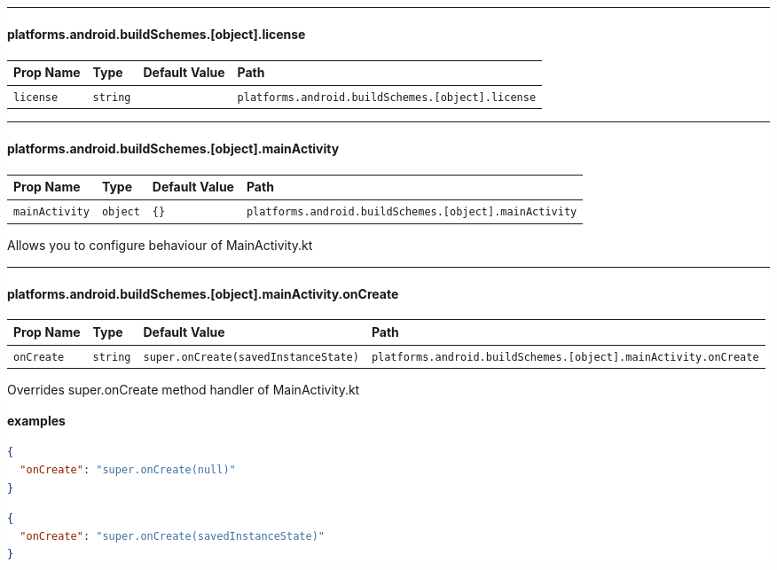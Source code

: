 

---




#### platforms.android.buildSchemes.[object].license


| Prop Name | Type | Default Value | Path |
| :----- | :----- | :---- | :---- |
| `license` | `string` |  | `platforms.android.buildSchemes.[object].license` |





---




#### platforms.android.buildSchemes.[object].mainActivity


| Prop Name | Type | Default Value | Path |
| :----- | :----- | :---- | :---- |
| `mainActivity` | `object` | `{}` | `platforms.android.buildSchemes.[object].mainActivity` |

Allows you to configure behaviour of MainActivity.kt



---



#### platforms.android.buildSchemes.[object].mainActivity.onCreate


| Prop Name | Type | Default Value | Path |
| :----- | :----- | :---- | :---- |
| `onCreate` | `string` | `super.onCreate(savedInstanceState)` | `platforms.android.buildSchemes.[object].mainActivity.onCreate` |

Overrides super.onCreate method handler of MainActivity.kt

**examples**


```json
{
  "onCreate": "super.onCreate(null)"
}
```



```json
{
  "onCreate": "super.onCreate(savedInstanceState)"
}
```
